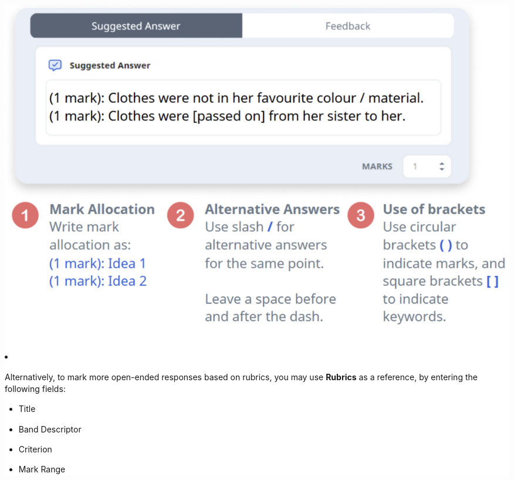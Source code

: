 <img style="width: 100%" height="auto" width="100%" alt="" src="/images/NewPosterForTipsForSAFA.png">
</div>
<p></p>
</li>
</ul>
</li>
<li>
<p>Alternatively, to mark more open-ended responses based on rubrics, you
may use <strong>Rubrics</strong> as a reference, by entering the following
fields:</p>
<ul data-tight="true" class="tight">
<li>
<p>Title</p>
</li>
<li>
<p>Band Descriptor</p>
</li>
<li>
<p>Criterion</p>
</li>
<li>
<p>Mark Range</p>
</li>
</ul>
<p></p>
<div class="isomer-image-wrapper">